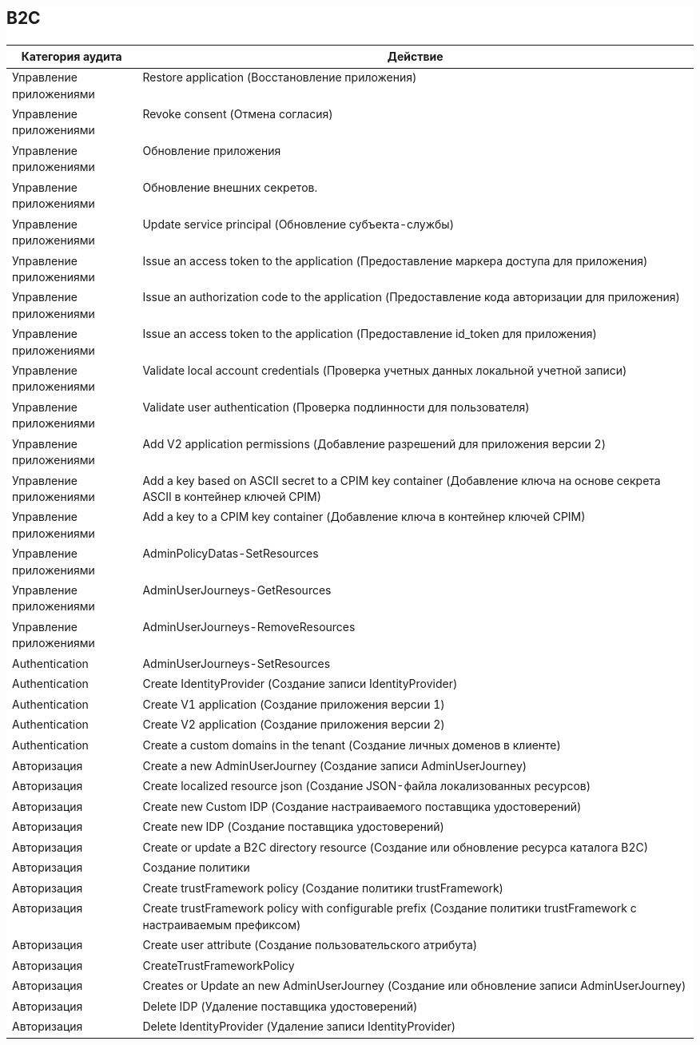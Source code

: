 
## <a name="b2c"></a>B2C

|Категория аудита|Действие|
|---|---|
|Управление приложениями|Restore application (Восстановление приложения)|
|Управление приложениями|Revoke consent (Отмена согласия)|
|Управление приложениями|Обновление приложения|
|Управление приложениями|Обновление внешних секретов.|
|Управление приложениями|Update service principal (Обновление субъекта-службы)|
|Управление приложениями|Issue an access token to the application (Предоставление маркера доступа для приложения)|
|Управление приложениями|Issue an authorization code to the application (Предоставление кода авторизации для приложения)|
|Управление приложениями|Issue an access token to the application (Предоставление id_token для приложения)|
|Управление приложениями|Validate local account credentials (Проверка учетных данных локальной учетной записи)|
|Управление приложениями|Validate user authentication (Проверка подлинности для пользователя)|
|Управление приложениями|Add V2 application permissions (Добавление разрешений для приложения версии 2)|
|Управление приложениями|Add a key based on ASCII secret to a CPIM key container (Добавление ключа на основе секрета ASCII в контейнер ключей CPIM)|
|Управление приложениями|Add a key to a CPIM key container (Добавление ключа в контейнер ключей CPIM)|
|Управление приложениями|AdminPolicyDatas-SetResources|
|Управление приложениями|AdminUserJourneys-GetResources|
|Управление приложениями|AdminUserJourneys-RemoveResources|
|Authentication|AdminUserJourneys-SetResources|
|Authentication|Create IdentityProvider (Создание записи IdentityProvider)|
|Authentication|Create V1 application (Создание приложения версии 1)|
|Authentication|Create V2 application (Создание приложения версии 2)|
|Authentication|Create a custom domains in the tenant (Создание личных доменов в клиенте)|
|Авторизация|Create a new AdminUserJourney (Создание записи AdminUserJourney)|
|Авторизация|Create localized resource json (Создание JSON-файла локализованных ресурсов)|
|Авторизация|Create new Custom IDP (Создание настраиваемого поставщика удостоверений)|
|Авторизация|Create new IDP (Создание поставщика удостоверений)|
|Авторизация|Create or update a B2C directory resource (Создание или обновление ресурса каталога B2C)|
|Авторизация|Создание политики|
|Авторизация|Create trustFramework policy (Создание политики trustFramework)|
|Авторизация|Create trustFramework policy with configurable prefix (Создание политики trustFramework с настраиваемым префиксом)|
|Авторизация|Create user attribute (Создание пользовательского атрибута)|
|Авторизация|CreateTrustFrameworkPolicy|
|Авторизация|Creates or Update an new AdminUserJourney (Создание или обновление записи AdminUserJourney)|
|Авторизация|Delete IDP (Удаление поставщика удостоверений)|
|Авторизация|Delete IdentityProvider (Удаление записи IdentityProvider)|